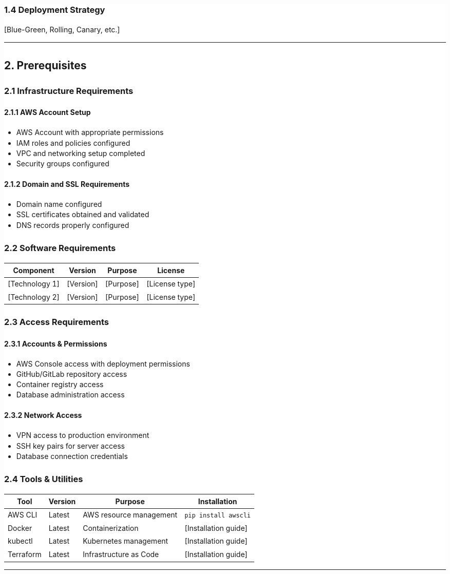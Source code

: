### 1.4 Deployment Strategy

[Blue-Green, Rolling, Canary, etc.]

---

## 2. Prerequisites

### 2.1 Infrastructure Requirements

#### 2.1.1 AWS Account Setup

- AWS Account with appropriate permissions
- IAM roles and policies configured
- VPC and networking setup completed
- Security groups configured

#### 2.1.2 Domain and SSL Requirements

- Domain name configured
- SSL certificates obtained and validated
- DNS records properly configured

### 2.2 Software Requirements

| **Component** | **Version** | **Purpose** | **License** |
|---------------|-------------|-------------|-------------|
| [Technology 1] | [Version] | [Purpose] | [License type] |
| [Technology 2] | [Version] | [Purpose] | [License type] |

### 2.3 Access Requirements

#### 2.3.1 Accounts & Permissions

- AWS Console access with deployment permissions
- GitHub/GitLab repository access
- Container registry access
- Database administration access

#### 2.3.2 Network Access

- VPN access to production environment
- SSH key pairs for server access
- Database connection credentials

### 2.4 Tools & Utilities

| **Tool** | **Version** | **Purpose** | **Installation** |
|----------|-------------|-------------|------------------|
| AWS CLI | Latest | AWS resource management | `pip install awscli` |
| Docker | Latest | Containerization | [Installation guide] |
| kubectl | Latest | Kubernetes management | [Installation guide] |
| Terraform | Latest | Infrastructure as Code | [Installation guide] |

---